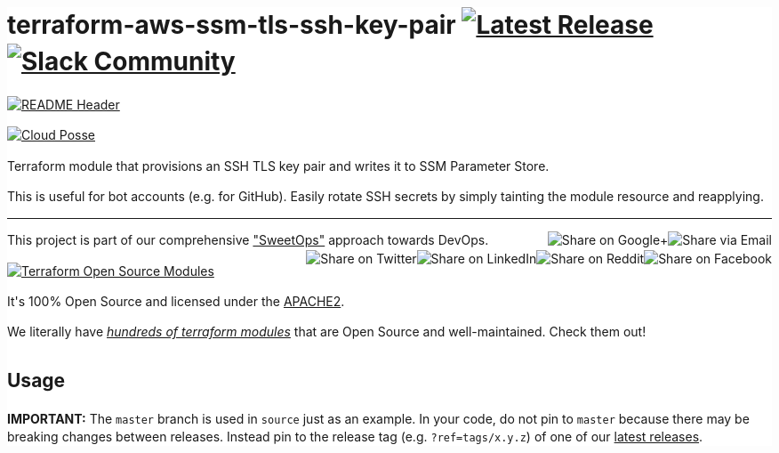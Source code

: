 # terraform-aws-ssm-tls-ssh-key-pair [![Latest Release](https://img.shields.io/github/release/cloudposse/terraform-aws-ssm-tls-ssh-key-pair.svg)](https://github.com/cloudposse/terraform-aws-ssm-tls-ssh-key-pair/releases/latest) [![Slack Community](https://slack.cloudposse.com/badge.svg)](https://slack.cloudposse.com)

[![README Header][readme_header_img]][readme_header_link]

[![Cloud Posse][logo]](https://cpco.io/homepage)



Terraform module that provisions an SSH TLS key pair and writes it to SSM Parameter Store.

This is useful for bot accounts (e.g. for GitHub). Easily rotate SSH secrets by simply tainting the module resource and reapplying.


---

This project is part of our comprehensive ["SweetOps"](https://cpco.io/sweetops) approach towards DevOps.
[<img align="right" title="Share via Email" src="https://docs.cloudposse.com/images/ionicons/ios-email-outline-2.0.1-16x16-999999.svg"/>][share_email]
[<img align="right" title="Share on Google+" src="https://docs.cloudposse.com/images/ionicons/social-googleplus-outline-2.0.1-16x16-999999.svg" />][share_googleplus]
[<img align="right" title="Share on Facebook" src="https://docs.cloudposse.com/images/ionicons/social-facebook-outline-2.0.1-16x16-999999.svg" />][share_facebook]
[<img align="right" title="Share on Reddit" src="https://docs.cloudposse.com/images/ionicons/social-reddit-outline-2.0.1-16x16-999999.svg" />][share_reddit]
[<img align="right" title="Share on LinkedIn" src="https://docs.cloudposse.com/images/ionicons/social-linkedin-outline-2.0.1-16x16-999999.svg" />][share_linkedin]
[<img align="right" title="Share on Twitter" src="https://docs.cloudposse.com/images/ionicons/social-twitter-outline-2.0.1-16x16-999999.svg" />][share_twitter]


[![Terraform Open Source Modules](https://docs.cloudposse.com/images/terraform-open-source-modules.svg)][terraform_modules]



It's 100% Open Source and licensed under the [APACHE2](LICENSE).







We literally have [*hundreds of terraform modules*][terraform_modules] that are Open Source and well-maintained. Check them out!







## Usage


**IMPORTANT:** The `master` branch is used in `source` just as an example. In your code, do not pin to `master` because there may be breaking changes between releases.
Instead pin to the release tag (e.g. `?ref=tags/x.y.z`) of one of our [latest releases](https://github.com/cloudposse/terraform-aws-ssm-tls-ssh-key-pair/releases).


  [osterman_homepage]: https://github.com/osterman
  [osterman_avatar]: https://img.cloudposse.com/150x150/https://github.com/osterman.png
  [joshmyers_homepage]: https://github.com/joshmyers
  [joshmyers_avatar]: https://img.cloudposse.com/150x150/https://github.com/joshmyers.png
  [aknysh_homepage]: https://github.com/aknysh
  [aknysh_avatar]: https://img.cloudposse.com/150x150/https://github.com/aknysh.png
  [rsrchboy_homepage]: https://github.com/rsrchboy
  [rsrchboy_avatar]: https://img.cloudposse.com/150x150/https://github.com/rsrchboy.png
  [logo]: https://cloudposse.com/logo-300x69.svg
  [docs]: https://cpco.io/docs?utm_source=github&utm_medium=readme&utm_campaign=cloudposse/terraform-aws-ssm-tls-ssh-key-pair&utm_content=docs
  [website]: https://cpco.io/homepage?utm_source=github&utm_medium=readme&utm_campaign=cloudposse/terraform-aws-ssm-tls-ssh-key-pair&utm_content=website
  [github]: https://cpco.io/github?utm_source=github&utm_medium=readme&utm_campaign=cloudposse/terraform-aws-ssm-tls-ssh-key-pair&utm_content=github
  [jobs]: https://cpco.io/jobs?utm_source=github&utm_medium=readme&utm_campaign=cloudposse/terraform-aws-ssm-tls-ssh-key-pair&utm_content=jobs
  [hire]: https://cpco.io/hire?utm_source=github&utm_medium=readme&utm_campaign=cloudposse/terraform-aws-ssm-tls-ssh-key-pair&utm_content=hire
  [slack]: https://cpco.io/slack?utm_source=github&utm_medium=readme&utm_campaign=cloudposse/terraform-aws-ssm-tls-ssh-key-pair&utm_content=slack
  [linkedin]: https://cpco.io/linkedin?utm_source=github&utm_medium=readme&utm_campaign=cloudposse/terraform-aws-ssm-tls-ssh-key-pair&utm_content=linkedin
  [twitter]: https://cpco.io/twitter?utm_source=github&utm_medium=readme&utm_campaign=cloudposse/terraform-aws-ssm-tls-ssh-key-pair&utm_content=twitter
  [testimonial]: https://cpco.io/leave-testimonial?utm_source=github&utm_medium=readme&utm_campaign=cloudposse/terraform-aws-ssm-tls-ssh-key-pair&utm_content=testimonial
  [office_hours]: https://cloudposse.com/office-hours?utm_source=github&utm_medium=readme&utm_campaign=cloudposse/terraform-aws-ssm-tls-ssh-key-pair&utm_content=office_hours
  [newsletter]: https://cpco.io/newsletter?utm_source=github&utm_medium=readme&utm_campaign=cloudposse/terraform-aws-ssm-tls-ssh-key-pair&utm_content=newsletter
  [discourse]: https://ask.sweetops.com/?utm_source=github&utm_medium=readme&utm_campaign=cloudposse/terraform-aws-ssm-tls-ssh-key-pair&utm_content=discourse
  [email]: https://cpco.io/email?utm_source=github&utm_medium=readme&utm_campaign=cloudposse/terraform-aws-ssm-tls-ssh-key-pair&utm_content=email
  [commercial_support]: https://cpco.io/commercial-support?utm_source=github&utm_medium=readme&utm_campaign=cloudposse/terraform-aws-ssm-tls-ssh-key-pair&utm_content=commercial_support
  [we_love_open_source]: https://cpco.io/we-love-open-source?utm_source=github&utm_medium=readme&utm_campaign=cloudposse/terraform-aws-ssm-tls-ssh-key-pair&utm_content=we_love_open_source
  [terraform_modules]: https://cpco.io/terraform-modules?utm_source=github&utm_medium=readme&utm_campaign=cloudposse/terraform-aws-ssm-tls-ssh-key-pair&utm_content=terraform_modules
  [readme_header_img]: https://cloudposse.com/readme/header/img
  [readme_header_link]: https://cloudposse.com/readme/header/link?utm_source=github&utm_medium=readme&utm_campaign=cloudposse/terraform-aws-ssm-tls-ssh-key-pair&utm_content=readme_header_link
  [readme_footer_img]: https://cloudposse.com/readme/footer/img
  [readme_footer_link]: https://cloudposse.com/readme/footer/link?utm_source=github&utm_medium=readme&utm_campaign=cloudposse/terraform-aws-ssm-tls-ssh-key-pair&utm_content=readme_footer_link
  [readme_commercial_support_img]: https://cloudposse.com/readme/commercial-support/img
  [readme_commercial_support_link]: https://cloudposse.com/readme/commercial-support/link?utm_source=github&utm_medium=readme&utm_campaign=cloudposse/terraform-aws-ssm-tls-ssh-key-pair&utm_content=readme_commercial_support_link
  [share_twitter]: https://twitter.com/intent/tweet/?text=terraform-aws-ssm-tls-ssh-key-pair&url=https://github.com/cloudposse/terraform-aws-ssm-tls-ssh-key-pair
  [share_linkedin]: https://www.linkedin.com/shareArticle?mini=true&title=terraform-aws-ssm-tls-ssh-key-pair&url=https://github.com/cloudposse/terraform-aws-ssm-tls-ssh-key-pair
  [share_reddit]: https://reddit.com/submit/?url=https://github.com/cloudposse/terraform-aws-ssm-tls-ssh-key-pair
  [share_facebook]: https://facebook.com/sharer/sharer.php?u=https://github.com/cloudposse/terraform-aws-ssm-tls-ssh-key-pair
  [share_googleplus]: https://plus.google.com/share?url=https://github.com/cloudposse/terraform-aws-ssm-tls-ssh-key-pair
  [share_email]: mailto:?subject=terraform-aws-ssm-tls-ssh-key-pair&body=https://github.com/cloudposse/terraform-aws-ssm-tls-ssh-key-pair
  [beacon]: https://ga-beacon.cloudposse.com/UA-76589703-4/cloudposse/terraform-aws-ssm-tls-ssh-key-pair?pixel&cs=github&cm=readme&an=terraform-aws-ssm-tls-ssh-key-pair